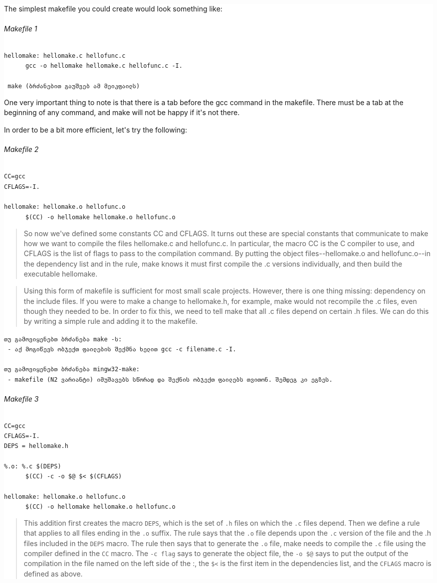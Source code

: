The simplest makefile you could create would look something like:
###### Makefile 1
```
hellomake: hellomake.c hellofunc.c
      gcc -o hellomake hellomake.c hellofunc.c -I.

 make (ბრძანებით გაუშვებ ამ მეიკფაილს)
```

One very important thing to note is that there is a tab before the gcc command in the makefile. There must be a tab at the beginning of any command, and make will not be happy if it's not there.


In order to be a bit more efficient, let's try the following:
###### Makefile 2
```
CC=gcc
CFLAGS=-I.

hellomake: hellomake.o hellofunc.o
      $(CC) -o hellomake hellomake.o hellofunc.o
```
> So now we've defined some constants CC and CFLAGS. It turns out these are special constants that communicate to make how we want to compile the files hellomake.c and hellofunc.c. In particular, the macro CC is the C compiler to use, and CFLAGS is the list of flags to pass to the compilation command. By putting the object files--hellomake.o and hellofunc.o--in the dependency list and in the rule, make knows it must first compile the .c versions individually, and then build the executable hellomake.

> Using this form of makefile is sufficient for most small scale projects. However, there is one thing missing: dependency on the include files. If you were to make a change to hellomake.h, for example, make would not recompile the .c files, even though they needed to be. In order to fix this, we need to tell make that all .c files depend on certain .h files. We can do this by writing a simple rule and adding it to the makefile.

```
თუ გამოვიყენებთ ბრძანება make -ს:
 - აქ მოგიწევს ობჯექთ ფაილების შექმნა ხელით gcc -c filename.c -I.

თუ გამოვიყენებთ ბრძანება mingw32-make:
 - makefile (N2 ვარიანტი) იმუშავებს სწორად და შექნის ობჯექთ ფაილებს თვითონ. შემდეგ კი ეგზეს.

```

###### Makefile 3
```
CC=gcc
CFLAGS=-I.
DEPS = hellomake.h

%.o: %.c $(DEPS)
      $(CC) -c -o $@ $< $(CFLAGS)

hellomake: hellomake.o hellofunc.o
      $(CC) -o hellomake hellomake.o hellofunc.o
```
> This addition first creates the macro `DEPS`, which is the set of `.h` files on which the `.c` files depend. Then we define a rule that applies to all files ending in the `.o` suffix. The rule says that the `.o` file depends upon the `.c` version of the file and the .h files included in the `DEPS` macro. The rule then says that to generate the `.o` file, make needs to compile the `.c` file using the compiler defined in the `CC` macro. The `-c flag` says to generate the object file, the `-o $@` says to put the output of the compilation in the file named on the left side of the :, the `$<` is the first item in the dependencies list, and the `CFLAGS` macro is defined as above.
